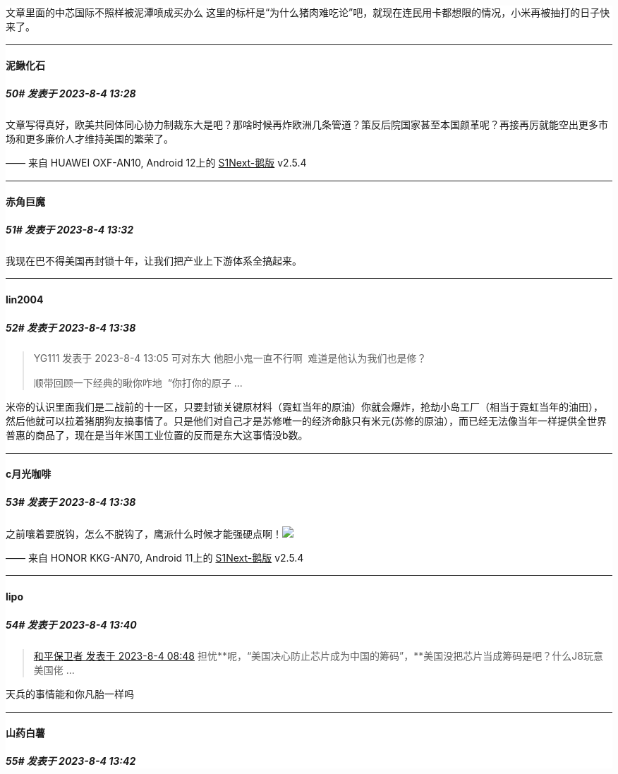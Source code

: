 文章里面的中芯国际不照样被泥潭喷成买办么</blockquote>
这里的标杆是“为什么猪肉难吃论”吧，就现在连民用卡都想限的情况，小米再被抽打的日子快来了。

*****

####  泥鳅化石  
##### 50#       发表于 2023-8-4 13:28

文章写得真好，欧美共同体同心协力制裁东大是吧？那啥时候再炸欧洲几条管道？策反后院国家甚至本国颜革呢？再接再厉就能空出更多市场和更多廉价人才维持美国的繁荣了。

—— 来自 HUAWEI OXF-AN10, Android 12上的 [S1Next-鹅版](https://github.com/ykrank/S1-Next/releases) v2.5.4

*****

####  赤角巨魔  
##### 51#       发表于 2023-8-4 13:32

我现在巴不得美国再封锁十年，让我们把产业上下游体系全搞起来。

*****

####  lin2004  
##### 52#       发表于 2023-8-4 13:38

<blockquote>YG111 发表于 2023-8-4 13:05
可对东大 他胆小鬼一直不行啊  难道是他认为我们也是修？

顺带回顾一下经典的瞅你咋地  “你打你的原子 ...</blockquote>
米帝的认识里面我们是二战前的十一区，只要封锁关键原材料（霓虹当年的原油）你就会爆炸，抢劫小岛工厂（相当于霓虹当年的油田），然后他就可以拉着猪朋狗友搞事情了。只是他们对自己才是苏修唯一的经济命脉只有米元(苏修的原油），而已经无法像当年一样提供全世界普惠的商品了，现在是当年米国工业位置的反而是东大这事情没b数。

*****

####  c月光咖啡  
##### 53#       发表于 2023-8-4 13:38

之前嚷着要脱钩，怎么不脱钩了，鹰派什么时候才能强硬点啊！<img src="https://static.saraba1st.com/image/smiley/face2017/132.png" referrerpolicy="no-referrer">

—— 来自 HONOR KKG-AN70, Android 11上的 [S1Next-鹅版](https://github.com/ykrank/S1-Next/releases) v2.5.4

*****

####  lipo  
##### 54#       发表于 2023-8-4 13:40

<blockquote><a href="httphttps://bbs.saraba1st.com/2b/forum.php?mod=redirect&amp;goto=findpost&amp;pid=61901233&amp;ptid=2147022" target="_blank">和平保卫者 发表于 2023-8-4 08:48</a>
担忧**呢，“美国决心防止芯片成为中国的筹码”，**美国没把芯片当成筹码是吧？什么J8玩意美国佬 ...</blockquote>
天兵的事情能和你凡胎一样吗

*****

####  山药白薯  
##### 55#       发表于 2023-8-4 13:42
